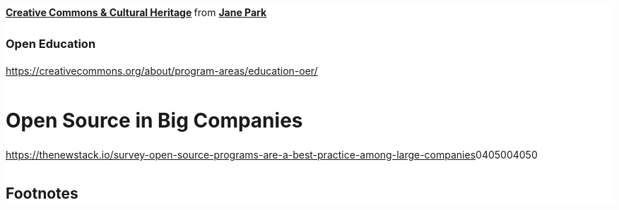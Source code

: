 <iframe src="//www.slideshare.net/slideshow/embed_code/key/ioJ7ugZaXhRR4O" width="595" height="485" frameborder="0" marginwidth="0" marginheight="0" scrolling="no" style="border:1px solid #CCC; border-width:1px; margin-bottom:5px; max-width: 100%;" allowfullscreen> </iframe> <div style="margin-bottom:5px"> <strong> <a href="//www.slideshare.net/janeatcc/cc-cultural-heritage" title="Creative Commons &amp; Cultural Heritage" target="_blank">Creative Commons &amp; Cultural Heritage</a> </strong> from <strong><a href="https://www.slideshare.net/janeatcc" target="_blank">Jane Park</a></strong> </div>

### Open Education

<https://creativecommons.org/about/program-areas/education-oer/>

# Open Source in Big Companies

<https://thenewstack.io/survey-open-source-programs-are-a-best-practice-among-large-companies>0405004050

## Footnotes

[^1]: https://opensource.org/licenses/MIT
[^2]: https://resources.whitesourcesoftware.com/blog-whitesource/top-open-source-licenses-trends-and-predictions
[^3]: https://www.statista.com/statistics/266136/global-market-share-held-by-smartphone-operating-systems/
[^4]: https://www.webmasterpro.de/portal/news/2010/02/05/international-openoffice-market-shares.html
[^5]: https://w3techs.com/technologies/cross/web_server/ranking
[^6]: http://gs.statcounter.com/browser-market-share#monthly-200901-201707
[^7]: https://www.flickr.com/creativecommons/

